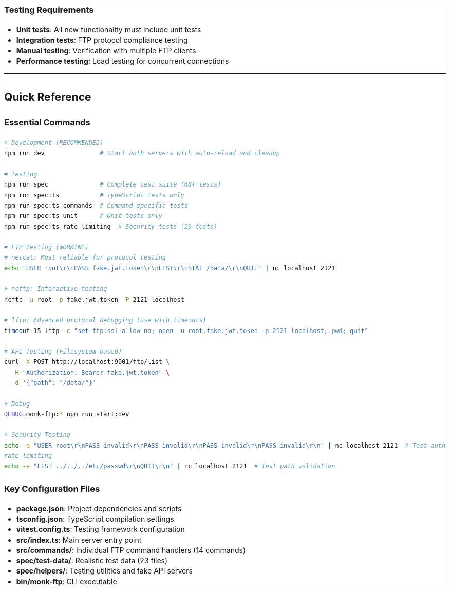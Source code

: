 ### **Testing Requirements**
- **Unit tests**: All new functionality must include unit tests
- **Integration tests**: FTP protocol compliance testing
- **Manual testing**: Verification with multiple FTP clients
- **Performance testing**: Load testing for concurrent connections

---

## Quick Reference

### **Essential Commands**
```bash
# Development (RECOMMENDED)
npm run dev               # Start both servers with auto-reload and cleanup

# Testing
npm run spec              # Complete test suite (68+ tests)
npm run spec:ts           # TypeScript tests only
npm run spec:ts commands  # Command-specific tests  
npm run spec:ts unit      # Unit tests only
npm run spec:ts rate-limiting  # Security tests (29 tests)

# FTP Testing (WORKING)
# netcat: Most reliable for protocol testing
echo "USER root\r\nPASS fake.jwt.token\r\nLIST\r\nSTAT /data/\r\nQUIT" | nc localhost 2121

# ncftp: Interactive testing
ncftp -u root -p fake.jwt.token -P 2121 localhost

# lftp: Advanced protocol debugging (use with timeouts)
timeout 15 lftp -c "set ftp:ssl-allow no; open -u root,fake.jwt.token -p 2121 localhost; pwd; quit"

# API Testing (Filesystem-based)
curl -X POST http://localhost:9001/ftp/list \
  -H "Authorization: Bearer fake.jwt.token" \
  -d '{"path": "/data/"}'

# Debug
DEBUG=monk-ftp:* npm run start:dev

# Security Testing
echo -e "USER root\r\nPASS invalid\r\nPASS invalid\r\nPASS invalid\r\nPASS invalid\r\n" | nc localhost 2121  # Test auth rate limiting
echo -e "LIST ../../../etc/passwd\r\nQUIT\r\n" | nc localhost 2121  # Test path validation
```

### **Key Configuration Files**
- **package.json**: Project dependencies and scripts
- **tsconfig.json**: TypeScript compilation settings  
- **vitest.config.ts**: Testing framework configuration
- **src/index.ts**: Main server entry point
- **src/commands/**: Individual FTP command handlers (14 commands)
- **spec/test-data/**: Realistic test data (23 files)
- **spec/helpers/**: Testing utilities and fake API servers
- **bin/monk-ftp**: CLI executable
